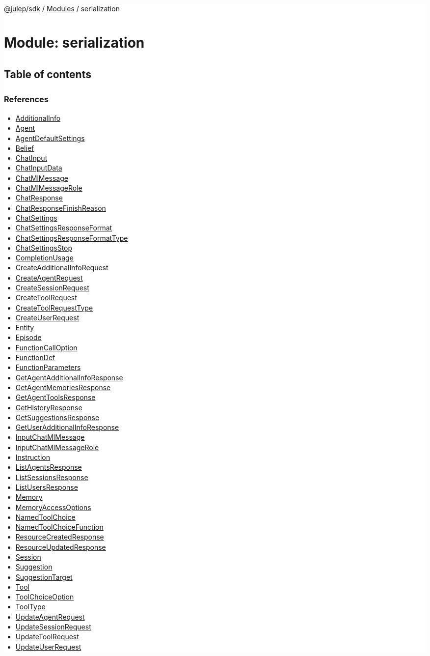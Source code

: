 [@julep/sdk](../README.md) / [Modules](../modules.md) / serialization

# Module: serialization

## Table of contents

### References

- [AdditionalInfo](serialization.md#additionalinfo)
- [Agent](serialization.md#agent)
- [AgentDefaultSettings](serialization.md#agentdefaultsettings)
- [Belief](serialization.md#belief)
- [ChatInput](serialization.md#chatinput)
- [ChatInputData](serialization.md#chatinputdata)
- [ChatMlMessage](serialization.md#chatmlmessage)
- [ChatMlMessageRole](serialization.md#chatmlmessagerole)
- [ChatResponse](serialization.md#chatresponse)
- [ChatResponseFinishReason](serialization.md#chatresponsefinishreason)
- [ChatSettings](serialization.md#chatsettings)
- [ChatSettingsResponseFormat](serialization.md#chatsettingsresponseformat)
- [ChatSettingsResponseFormatType](serialization.md#chatsettingsresponseformattype)
- [ChatSettingsStop](serialization.md#chatsettingsstop)
- [CompletionUsage](serialization.md#completionusage)
- [CreateAdditionalInfoRequest](serialization.md#createadditionalinforequest)
- [CreateAgentRequest](serialization.md#createagentrequest)
- [CreateSessionRequest](serialization.md#createsessionrequest)
- [CreateToolRequest](serialization.md#createtoolrequest)
- [CreateToolRequestType](serialization.md#createtoolrequesttype)
- [CreateUserRequest](serialization.md#createuserrequest)
- [Entity](serialization.md#entity)
- [Episode](serialization.md#episode)
- [FunctionCallOption](serialization.md#functioncalloption)
- [FunctionDef](serialization.md#functiondef)
- [FunctionParameters](serialization.md#functionparameters)
- [GetAgentAdditionalInfoResponse](serialization.md#getagentadditionalinforesponse)
- [GetAgentMemoriesResponse](serialization.md#getagentmemoriesresponse)
- [GetAgentToolsResponse](serialization.md#getagenttoolsresponse)
- [GetHistoryResponse](serialization.md#gethistoryresponse)
- [GetSuggestionsResponse](serialization.md#getsuggestionsresponse)
- [GetUserAdditionalInfoResponse](serialization.md#getuseradditionalinforesponse)
- [InputChatMlMessage](serialization.md#inputchatmlmessage)
- [InputChatMlMessageRole](serialization.md#inputchatmlmessagerole)
- [Instruction](serialization.md#instruction)
- [ListAgentsResponse](serialization.md#listagentsresponse)
- [ListSessionsResponse](serialization.md#listsessionsresponse)
- [ListUsersResponse](serialization.md#listusersresponse)
- [Memory](serialization.md#memory)
- [MemoryAccessOptions](serialization.md#memoryaccessoptions)
- [NamedToolChoice](serialization.md#namedtoolchoice)
- [NamedToolChoiceFunction](serialization.md#namedtoolchoicefunction)
- [ResourceCreatedResponse](serialization.md#resourcecreatedresponse)
- [ResourceUpdatedResponse](serialization.md#resourceupdatedresponse)
- [Session](serialization.md#session)
- [Suggestion](serialization.md#suggestion)
- [SuggestionTarget](serialization.md#suggestiontarget)
- [Tool](serialization.md#tool)
- [ToolChoiceOption](serialization.md#toolchoiceoption)
- [ToolType](serialization.md#tooltype)
- [UpdateAgentRequest](serialization.md#updateagentrequest)
- [UpdateSessionRequest](serialization.md#updatesessionrequest)
- [UpdateToolRequest](serialization.md#updatetoolrequest)
- [UpdateUserRequest](serialization.md#updateuserrequest)